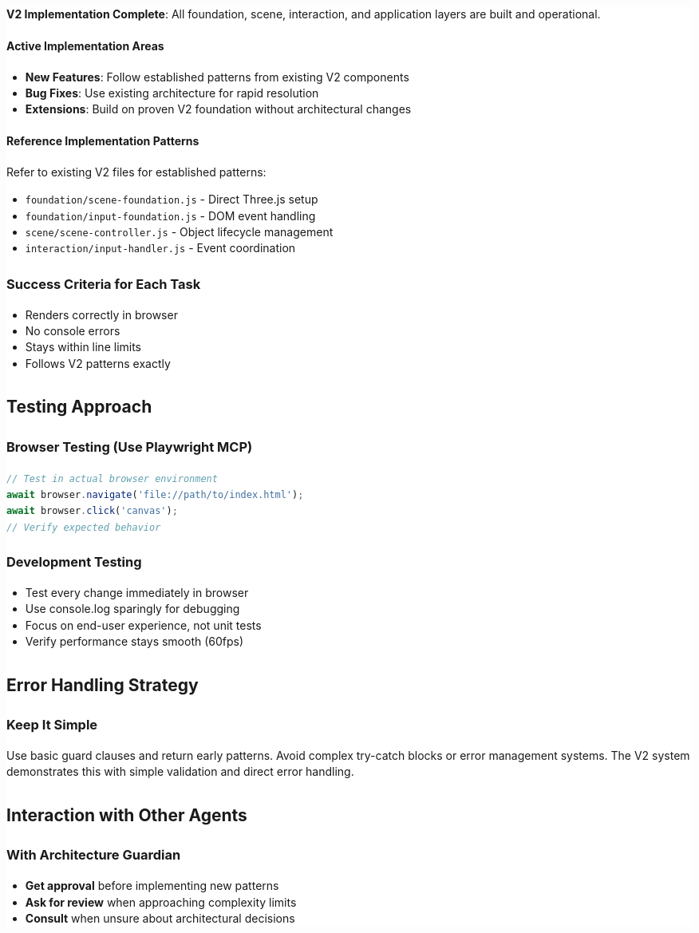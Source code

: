 **V2 Implementation Complete**: All foundation, scene, interaction, and application layers are built and operational.

#### Active Implementation Areas
- **New Features**: Follow established patterns from existing V2 components
- **Bug Fixes**: Use existing architecture for rapid resolution
- **Extensions**: Build on proven V2 foundation without architectural changes

#### Reference Implementation Patterns
Refer to existing V2 files for established patterns:
- `foundation/scene-foundation.js` - Direct Three.js setup
- `foundation/input-foundation.js` - DOM event handling
- `scene/scene-controller.js` - Object lifecycle management
- `interaction/input-handler.js` - Event coordination

### Success Criteria for Each Task
- Renders correctly in browser
- No console errors
- Stays within line limits
- Follows V2 patterns exactly

## Testing Approach

### Browser Testing (Use Playwright MCP)
```javascript
// Test in actual browser environment
await browser.navigate('file://path/to/index.html');
await browser.click('canvas');
// Verify expected behavior
```

### Development Testing
- Test every change immediately in browser
- Use console.log sparingly for debugging
- Focus on end-user experience, not unit tests
- Verify performance stays smooth (60fps)

## Error Handling Strategy

### Keep It Simple
Use basic guard clauses and return early patterns. Avoid complex try-catch blocks or error management systems. The V2 system demonstrates this with simple validation and direct error handling.

## Interaction with Other Agents

### With Architecture Guardian
- **Get approval** before implementing new patterns
- **Ask for review** when approaching complexity limits
- **Consult** when unsure about architectural decisions
